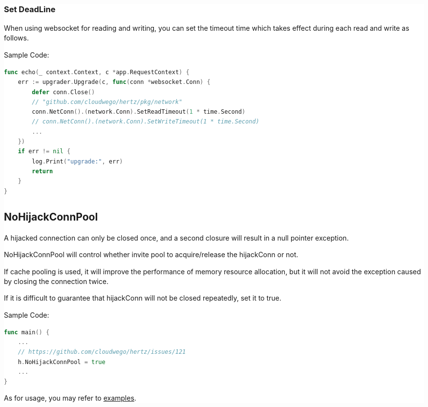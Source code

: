 ### Set DeadLine

When using websocket for reading and writing, you can set the timeout time which takes effect during each read and write as follows.

Sample Code:

```go
func echo(_ context.Context, c *app.RequestContext) {
    err := upgrader.Upgrade(c, func(conn *websocket.Conn) {
        defer conn.Close()
        // "github.com/cloudwego/hertz/pkg/network"
        conn.NetConn().(network.Conn).SetReadTimeout(1 * time.Second)
        // conn.NetConn().(network.Conn).SetWriteTimeout(1 * time.Second)
        ...
    })
    if err != nil {
        log.Print("upgrade:", err)
        return
    }
}
```

## NoHijackConnPool

A hijacked connection can only be closed once, and a second closure will result in a null pointer exception.

NoHijackConnPool will control whether invite pool to acquire/release the hijackConn or not.

If cache pooling is used, it will improve the performance of memory resource allocation, but it will not avoid the exception caused by closing the connection twice.

If it is difficult to guarantee that hijackConn will not be closed repeatedly, set it to true.

Sample Code:

```go
func main() {
    ...
    // https://github.com/cloudwego/hertz/issues/121
    h.NoHijackConnPool = true
    ...
}
```

As for usage, you may refer to [examples](https://github.com/hertz-contrib/websocket/tree/main/examples).

